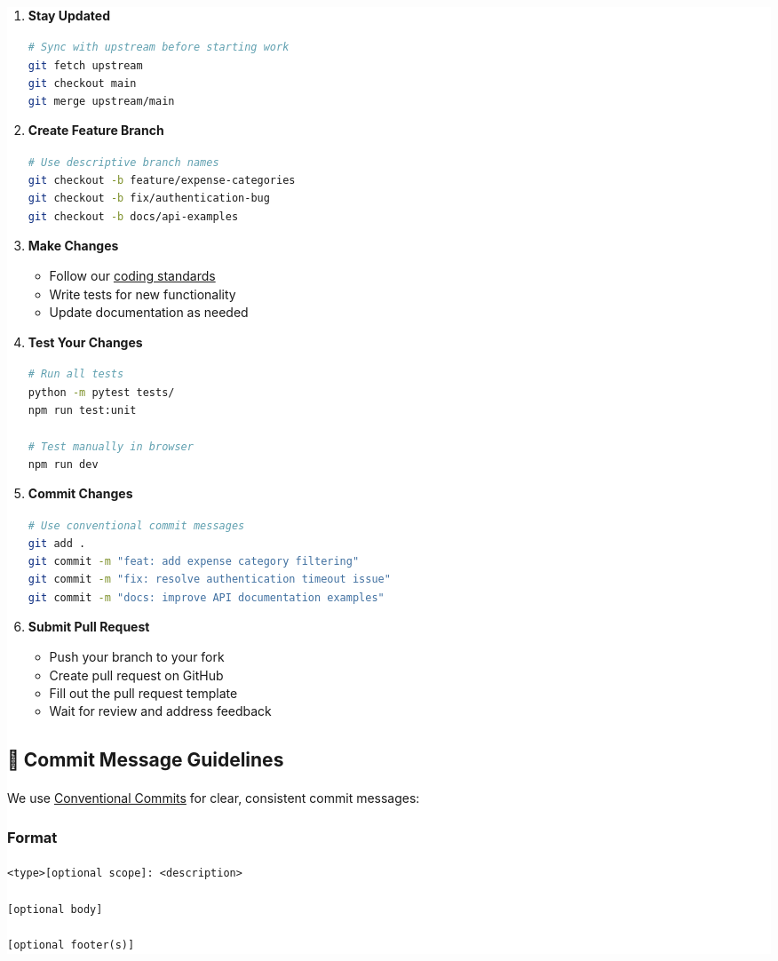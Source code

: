 1. **Stay Updated**
   ```bash
   # Sync with upstream before starting work
   git fetch upstream
   git checkout main
   git merge upstream/main
   ```

2. **Create Feature Branch**
   ```bash
   # Use descriptive branch names
   git checkout -b feature/expense-categories
   git checkout -b fix/authentication-bug
   git checkout -b docs/api-examples
   ```

3. **Make Changes**
   - Follow our [coding standards](code-style.md)
   - Write tests for new functionality
   - Update documentation as needed

4. **Test Your Changes**
   ```bash
   # Run all tests
   python -m pytest tests/
   npm run test:unit
   
   # Test manually in browser
   npm run dev
   ```

5. **Commit Changes**
   ```bash
   # Use conventional commit messages
   git add .
   git commit -m "feat: add expense category filtering"
   git commit -m "fix: resolve authentication timeout issue"
   git commit -m "docs: improve API documentation examples"
   ```

6. **Submit Pull Request**
   - Push your branch to your fork
   - Create pull request on GitHub
   - Fill out the pull request template
   - Wait for review and address feedback

## 📝 Commit Message Guidelines

We use [Conventional Commits](https://www.conventionalcommits.org/) for clear, consistent commit messages:

### Format
```
<type>[optional scope]: <description>

[optional body]

[optional footer(s)]
```
